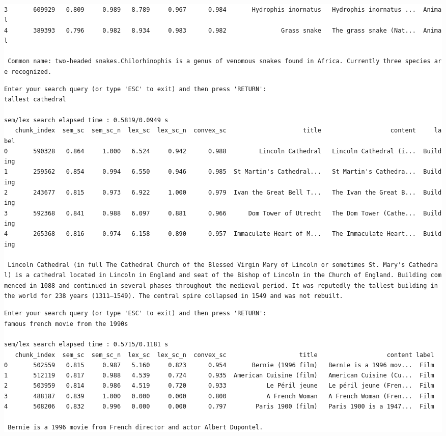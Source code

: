 ```
3       609929   0.809     0.989   8.789     0.967      0.984       Hydrophis inornatus   Hydrophis inornatus ...  Animal
4       389393   0.796     0.982   8.934     0.983      0.982               Grass snake   The grass snake (Nat...  Animal

 Common name: two-headed snakes.Chilorhinophis is a genus of venomous snakes found in Africa. Currently three species are recognized.
```

```
Enter your search query (or type 'ESC' to exit) and then press 'RETURN': 
tallest cathedral

sem/lex search elapsed time : 0.5819/0.0949 s
   chunk_index  sem_sc  sem_sc_n  lex_sc  lex_sc_n  convex_sc                     title                   content     label
0       590328   0.864     1.000   6.524     0.942      0.988         Lincoln Cathedral   Lincoln Cathedral (i...  Building
1       259562   0.854     0.994   6.550     0.946      0.985  St Martin's Cathedral...   St Martin's Cathedra...  Building
2       243677   0.815     0.973   6.922     1.000      0.979  Ivan the Great Bell T...   The Ivan the Great B...  Building
3       592368   0.841     0.988   6.097     0.881      0.966      Dom Tower of Utrecht   The Dom Tower (Cathe...  Building
4       265368   0.816     0.974   6.158     0.890      0.957  Immaculate Heart of M...   The Immaculate Heart...  Building

 Lincoln Cathedral (in full The Cathedral Church of the Blessed Virgin Mary of Lincoln or sometimes St. Mary's Cathedral) is a cathedral located in Lincoln in England and seat of the Bishop of Lincoln in the Church of England. Building commenced in 1088 and continued in several phases throughout the medieval period. It was reputedly the tallest building in the world for 238 years (1311–1549). The central spire collapsed in 1549 and was not rebuilt.
```

```
Enter your search query (or type 'ESC' to exit) and then press 'RETURN': 
famous french movie from the 1990s

sem/lex search elapsed time : 0.5715/0.1181 s
   chunk_index  sem_sc  sem_sc_n  lex_sc  lex_sc_n  convex_sc                    title                   content label
0       502559   0.815     0.987   5.160     0.823      0.954       Bernie (1996 film)   Bernie is a 1996 mov...  Film
1       512119   0.817     0.988   4.539     0.724      0.935  American Cuisine (film)   American Cuisine (Cu...  Film
2       503959   0.814     0.986   4.519     0.720      0.933           Le Péril jeune   Le péril jeune (Fren...  Film
3       488187   0.839     1.000   0.000     0.000      0.800           A French Woman   A French Woman (Fren...  Film
4       508206   0.832     0.996   0.000     0.000      0.797        Paris 1900 (film)   Paris 1900 is a 1947...  Film

 Bernie is a 1996 movie from French director and actor Albert Dupontel.
```
